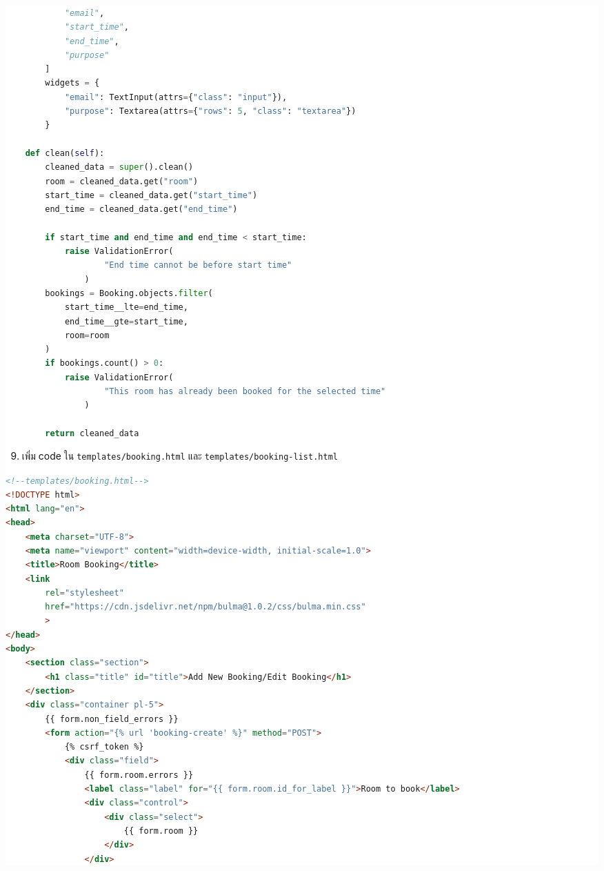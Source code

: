 ```python
            "email", 
            "start_time", 
            "end_time", 
            "purpose"
        ]
        widgets = {
            "email": TextInput(attrs={"class": "input"}),
            "purpose": Textarea(attrs={"rows": 5, "class": "textarea"})
        }
    
    def clean(self):
        cleaned_data = super().clean()
        room = cleaned_data.get("room")
        start_time = cleaned_data.get("start_time")
        end_time = cleaned_data.get("end_time")

        if start_time and end_time and end_time < start_time:
            raise ValidationError(
                    "End time cannot be before start time"
                )
        bookings = Booking.objects.filter(
            start_time__lte=end_time, 
            end_time__gte=start_time, 
            room=room
        )
        if bookings.count() > 0:
            raise ValidationError(
                    "This room has already been booked for the selected time"
                )

        return cleaned_data
```

9. เพิ่ม code ใน `templates/booking.html` และ `templates/booking-list.html`

```html
<!--templates/booking.html-->
<!DOCTYPE html>
<html lang="en">
<head>
    <meta charset="UTF-8">
    <meta name="viewport" content="width=device-width, initial-scale=1.0">
    <title>Room Booking</title>
    <link
        rel="stylesheet"
        href="https://cdn.jsdelivr.net/npm/bulma@1.0.2/css/bulma.min.css"
        >
</head>
<body>
    <section class="section">
        <h1 class="title" id="title">Add New Booking/Edit Booking</h1>
    </section>
    <div class="container pl-5">
        {{ form.non_field_errors }}
        <form action="{% url 'booking-create' %}" method="POST">
            {% csrf_token %}
            <div class="field">
                {{ form.room.errors }}
                <label class="label" for="{{ form.room.id_for_label }}">Room to book</label>
                <div class="control">
                    <div class="select">
                        {{ form.room }}
                    </div>
                </div>
```